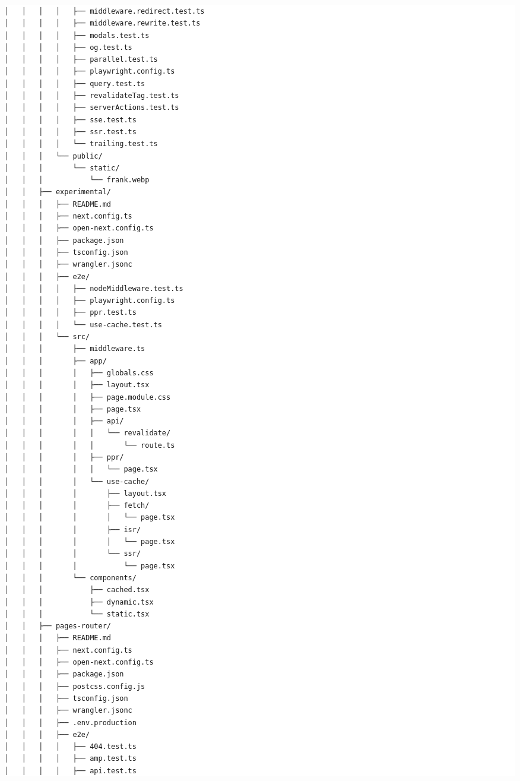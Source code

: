     │   │   │   │   ├── middleware.redirect.test.ts
    │   │   │   │   ├── middleware.rewrite.test.ts
    │   │   │   │   ├── modals.test.ts
    │   │   │   │   ├── og.test.ts
    │   │   │   │   ├── parallel.test.ts
    │   │   │   │   ├── playwright.config.ts
    │   │   │   │   ├── query.test.ts
    │   │   │   │   ├── revalidateTag.test.ts
    │   │   │   │   ├── serverActions.test.ts
    │   │   │   │   ├── sse.test.ts
    │   │   │   │   ├── ssr.test.ts
    │   │   │   │   └── trailing.test.ts
    │   │   │   └── public/
    │   │   │       └── static/
    │   │   │           └── frank.webp
    │   │   ├── experimental/
    │   │   │   ├── README.md
    │   │   │   ├── next.config.ts
    │   │   │   ├── open-next.config.ts
    │   │   │   ├── package.json
    │   │   │   ├── tsconfig.json
    │   │   │   ├── wrangler.jsonc
    │   │   │   ├── e2e/
    │   │   │   │   ├── nodeMiddleware.test.ts
    │   │   │   │   ├── playwright.config.ts
    │   │   │   │   ├── ppr.test.ts
    │   │   │   │   └── use-cache.test.ts
    │   │   │   └── src/
    │   │   │       ├── middleware.ts
    │   │   │       ├── app/
    │   │   │       │   ├── globals.css
    │   │   │       │   ├── layout.tsx
    │   │   │       │   ├── page.module.css
    │   │   │       │   ├── page.tsx
    │   │   │       │   ├── api/
    │   │   │       │   │   └── revalidate/
    │   │   │       │   │       └── route.ts
    │   │   │       │   ├── ppr/
    │   │   │       │   │   └── page.tsx
    │   │   │       │   └── use-cache/
    │   │   │       │       ├── layout.tsx
    │   │   │       │       ├── fetch/
    │   │   │       │       │   └── page.tsx
    │   │   │       │       ├── isr/
    │   │   │       │       │   └── page.tsx
    │   │   │       │       └── ssr/
    │   │   │       │           └── page.tsx
    │   │   │       └── components/
    │   │   │           ├── cached.tsx
    │   │   │           ├── dynamic.tsx
    │   │   │           └── static.tsx
    │   │   ├── pages-router/
    │   │   │   ├── README.md
    │   │   │   ├── next.config.ts
    │   │   │   ├── open-next.config.ts
    │   │   │   ├── package.json
    │   │   │   ├── postcss.config.js
    │   │   │   ├── tsconfig.json
    │   │   │   ├── wrangler.jsonc
    │   │   │   ├── .env.production
    │   │   │   ├── e2e/
    │   │   │   │   ├── 404.test.ts
    │   │   │   │   ├── amp.test.ts
    │   │   │   │   ├── api.test.ts